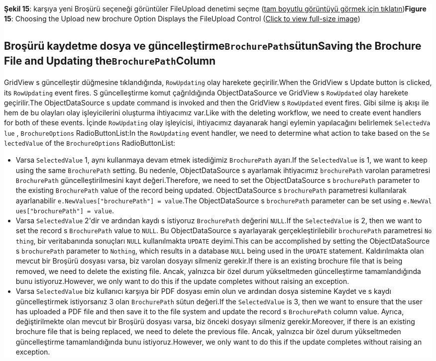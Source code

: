 <span data-ttu-id="dbcf5-288">**Şekil 15**: karşıya yeni Broşürü seçeneği görüntüler FileUpload denetimi seçme ([tam boyutlu görüntüyü görmek için tıklatın](updating-and-deleting-existing-binary-data-cs/_static/image26.png))</span><span class="sxs-lookup"><span data-stu-id="dbcf5-288">**Figure 15**: Choosing the Upload new brochure Option Displays the FileUpload Control ([Click to view full-size image](updating-and-deleting-existing-binary-data-cs/_static/image26.png))</span></span>


## <a name="saving-the-brochure-file-and-updating-thebrochurepathcolumn"></a><span data-ttu-id="dbcf5-289">Broşürü kaydetme dosya ve güncelleştirme`BrochurePath`sütun</span><span class="sxs-lookup"><span data-stu-id="dbcf5-289">Saving the Brochure File and Updating the`BrochurePath`Column</span></span>

<span data-ttu-id="dbcf5-290">GridView s güncelleştir düğmesine tıklandığında, `RowUpdating` olay harekete geçirilir.</span><span class="sxs-lookup"><span data-stu-id="dbcf5-290">When the GridView s Update button is clicked, its `RowUpdating` event fires.</span></span> <span data-ttu-id="dbcf5-291">S güncelleştirme komut çağrıldığında ObjectDataSource ve GridView s `RowUpdated` olay harekete geçirilir.</span><span class="sxs-lookup"><span data-stu-id="dbcf5-291">The ObjectDataSource s update command is invoked and then the GridView s `RowUpdated` event fires.</span></span> <span data-ttu-id="dbcf5-292">Gibi silme iş akışı ile hem de bu olayları olay işleyicilerini oluşturma ihtiyacımız var.</span><span class="sxs-lookup"><span data-stu-id="dbcf5-292">Like with the deleting workflow, we need to create event handlers for both of these events.</span></span> <span data-ttu-id="dbcf5-293">İçinde `RowUpdating` olay işleyicisi, ihtiyacımız dayanarak hangi eylemin yapılacağını belirlemek `SelectedValue` , `BrochureOptions` RadioButtonList:</span><span class="sxs-lookup"><span data-stu-id="dbcf5-293">In the `RowUpdating` event handler, we need to determine what action to take based on the `SelectedValue` of the `BrochureOptions` RadioButtonList:</span></span>

- <span data-ttu-id="dbcf5-294">Varsa `SelectedValue` 1, aynı kullanmaya devam etmek istediğimiz `BrochurePath` ayarı.</span><span class="sxs-lookup"><span data-stu-id="dbcf5-294">If the `SelectedValue` is 1, we want to keep using the same `BrochurePath` setting.</span></span> <span data-ttu-id="dbcf5-295">Bu nedenle, ObjectDataSource s ayarlamak ihtiyacımız `brochurePath` varolan parametresi `BrochurePath` güncelleştirilmesini kayıt değeri.</span><span class="sxs-lookup"><span data-stu-id="dbcf5-295">Therefore, we need to set the ObjectDataSource s `brochurePath` parameter to the existing `BrochurePath` value of the record being updated.</span></span> <span data-ttu-id="dbcf5-296">ObjectDataSource s `brochurePath` parametresi kullanılarak ayarlanabilir `e.NewValues["brochurePath"] = value`.</span><span class="sxs-lookup"><span data-stu-id="dbcf5-296">The ObjectDataSource s `brochurePath` parameter can be set using `e.NewValues["brochurePath"] = value`.</span></span>
- <span data-ttu-id="dbcf5-297">Varsa `SelectedValue` 2'dir ve ardından kaydı s istiyoruz `BrochurePath` değerini `NULL`.</span><span class="sxs-lookup"><span data-stu-id="dbcf5-297">If the `SelectedValue` is 2, then we want to set the record s `BrochurePath` value to `NULL`.</span></span> <span data-ttu-id="dbcf5-298">Bu ObjectDataSource s ayarlayarak gerçekleştirilebilir `brochurePath` parametresi `Nothing`, bir veritabanında sonuçları `NULL` kullanılmakta `UPDATE` deyimi.</span><span class="sxs-lookup"><span data-stu-id="dbcf5-298">This can be accomplished by setting the ObjectDataSource s `brochurePath` parameter to `Nothing`, which results in a database `NULL` being used in the `UPDATE` statement.</span></span> <span data-ttu-id="dbcf5-299">Kaldırılmakta olan mevcut bir Broşürü dosyası varsa, biz varolan dosyayı silmeniz gerekir.</span><span class="sxs-lookup"><span data-stu-id="dbcf5-299">If there is an existing brochure file that is being removed, we need to delete the existing file.</span></span> <span data-ttu-id="dbcf5-300">Ancak, yalnızca bir özel durum yükseltmeden güncelleştirme tamamlandığında bunu istiyoruz.</span><span class="sxs-lookup"><span data-stu-id="dbcf5-300">However, we only want to do this if the update completes without raising an exception.</span></span>
- <span data-ttu-id="dbcf5-301">Varsa `SelectedValue` biz kullanıcı karşıya bir PDF dosyası emin olun ve ardından dosya sistemine Kaydet ve s kaydı güncelleştirmek istiyorsanız 3 olan `BrochurePath` sütun değeri.</span><span class="sxs-lookup"><span data-stu-id="dbcf5-301">If the `SelectedValue` is 3, then we want to ensure that the user has uploaded a PDF file and then save it to the file system and update the record s `BrochurePath` column value.</span></span> <span data-ttu-id="dbcf5-302">Ayrıca, değiştirilmekte olan mevcut bir Broşürü dosyası varsa, biz önceki dosyayı silmeniz gerekir.</span><span class="sxs-lookup"><span data-stu-id="dbcf5-302">Moreover, if there is an existing brochure file that is being replaced, we need to delete the previous file.</span></span> <span data-ttu-id="dbcf5-303">Ancak, yalnızca bir özel durum yükseltmeden güncelleştirme tamamlandığında bunu istiyoruz.</span><span class="sxs-lookup"><span data-stu-id="dbcf5-303">However, we only want to do this if the update completes without raising an exception.</span></span>
